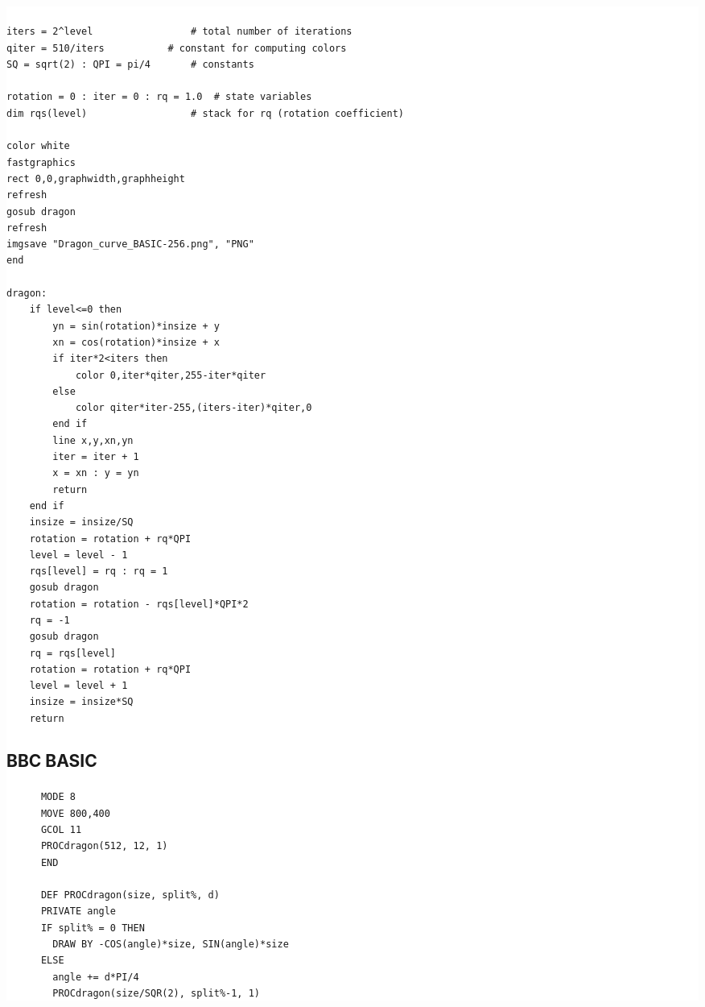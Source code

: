```

iters = 2^level		        	# total number of iterations
qiter = 510/iters			# constant for computing colors
SQ = sqrt(2) : QPI = pi/4		# constants

rotation = 0 : iter = 0 : rq = 1.0	# state variables
dim rqs(level)			        # stack for rq (rotation coefficient)

color white
fastgraphics
rect 0,0,graphwidth,graphheight
refresh
gosub dragon
refresh
imgsave "Dragon_curve_BASIC-256.png", "PNG"
end

dragon:
	if level<=0 then
		yn = sin(rotation)*insize + y
		xn = cos(rotation)*insize + x
		if iter*2<iters then
			color 0,iter*qiter,255-iter*qiter
		else
			color qiter*iter-255,(iters-iter)*qiter,0
		end if
		line x,y,xn,yn
		iter = iter + 1
		x = xn : y = yn
		return
	end if
	insize = insize/SQ
	rotation = rotation + rq*QPI
	level = level - 1
	rqs[level] = rq : rq = 1
	gosub dragon
	rotation = rotation - rqs[level]*QPI*2
	rq = -1
	gosub dragon
	rq = rqs[level]
	rotation = rotation + rq*QPI
	level = level + 1
	insize = insize*SQ
	return
```



## BBC BASIC

```bbcbasic
      MODE 8
      MOVE 800,400
      GCOL 11
      PROCdragon(512, 12, 1)
      END

      DEF PROCdragon(size, split%, d)
      PRIVATE angle
      IF split% = 0 THEN
        DRAW BY -COS(angle)*size, SIN(angle)*size
      ELSE
        angle += d*PI/4
        PROCdragon(size/SQR(2), split%-1, 1)
```
